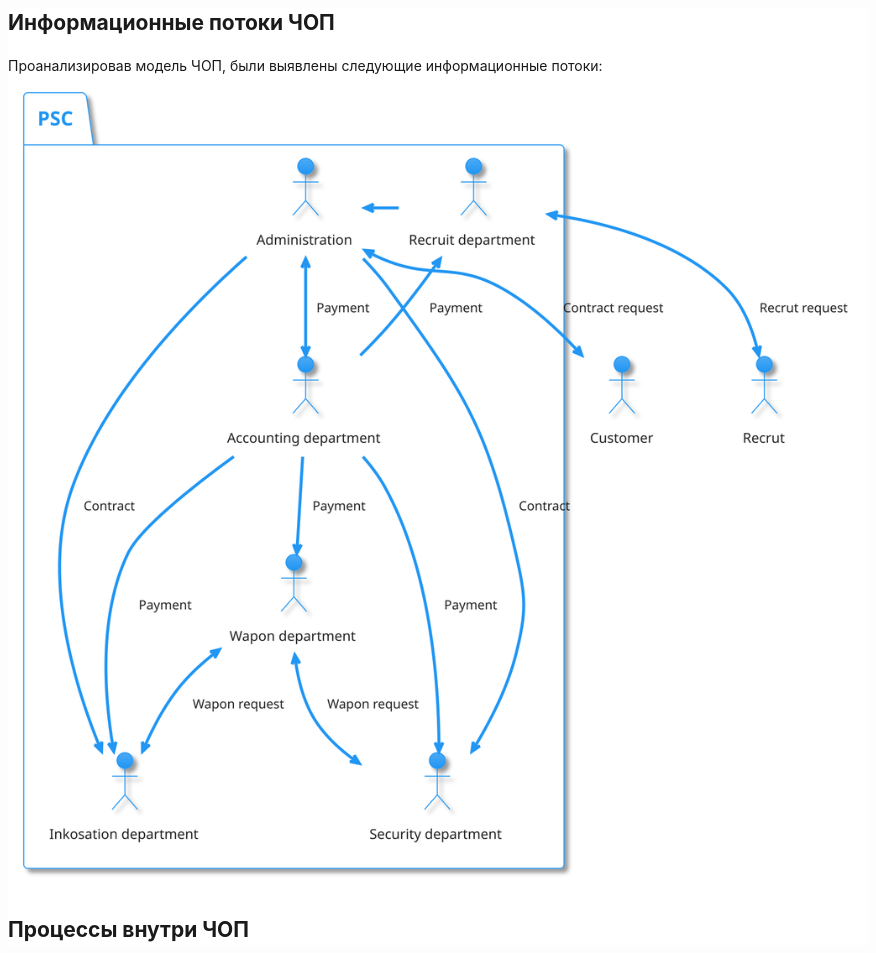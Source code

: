 
<a id="644c422e8bfdc2ee8d075ef63b6ab7de"/>

## Информационные потоки ЧОП

Проанализировав модель ЧОП, были выявлены следующие информационные потоки:
![Информационные потоки внутри ЧОП](img/infoFlow.svg)


<a id="bd328bb371cabcf61a023dd89284d430"/>

## Процессы внутри ЧОП
